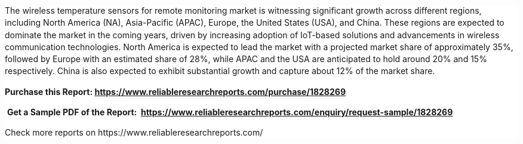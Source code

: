 <p><p>The wireless temperature sensors for remote monitoring market is witnessing significant growth across different regions, including North America (NA), Asia-Pacific (APAC), Europe, the United States (USA), and China. These regions are expected to dominate the market in the coming years, driven by increasing adoption of IoT-based solutions and advancements in wireless communication technologies. North America is expected to lead the market with a projected market share of approximately 35%, followed by Europe with an estimated share of 28%, while APAC and the USA are anticipated to hold around 20% and 15% respectively. China is also expected to exhibit substantial growth and capture about 12% of the market share.</p></p>
<p><strong>Purchase this Report: <a href="https://www.reliableresearchreports.com/purchase/1828269">https://www.reliableresearchreports.com/purchase/1828269</a></strong></p>
<p>&nbsp;<strong>Get a Sample PDF of the Report:&nbsp;&nbsp;<a href="https://www.reliableresearchreports.com/enquiry/request-sample/1828269">https://www.reliableresearchreports.com/enquiry/request-sample/1828269</a></strong></p>
<p><strong></strong></p>
<p>Check more reports on https://www.reliableresearchreports.com/</p>